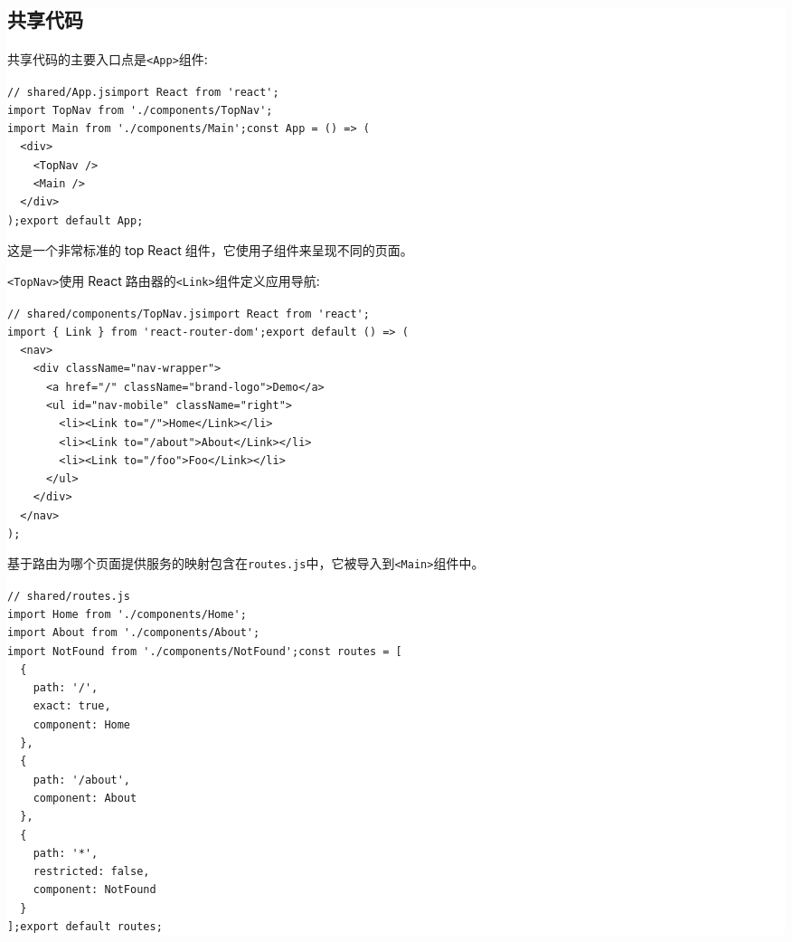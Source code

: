 
## **共享代码**

共享代码的主要入口点是`<App>`组件:

```
// shared/App.jsimport React from 'react';
import TopNav from './components/TopNav';
import Main from './components/Main';const App = () => (
  <div>
    <TopNav />
    <Main />
  </div>
);export default App;
```

这是一个非常标准的 top React 组件，它使用子组件来呈现不同的页面。

`<TopNav>`使用 React 路由器的`<Link>`组件定义应用导航:

```
// shared/components/TopNav.jsimport React from 'react';
import { Link } from 'react-router-dom';export default () => (
  <nav>
    <div className="nav-wrapper">
      <a href="/" className="brand-logo">Demo</a>
      <ul id="nav-mobile" className="right">
        <li><Link to="/">Home</Link></li>
        <li><Link to="/about">About</Link></li>
        <li><Link to="/foo">Foo</Link></li>
      </ul>
    </div>
  </nav>
);
```

基于路由为哪个页面提供服务的映射包含在`routes.js`中，它被导入到`<Main>`组件中。

```
// shared/routes.js
import Home from './components/Home';
import About from './components/About';
import NotFound from './components/NotFound';const routes = [
  {
    path: '/',
    exact: true,
    component: Home
  },
  {
    path: '/about',
    component: About
  },
  {
    path: '*',
    restricted: false,
    component: NotFound
  }
];export default routes;
```
